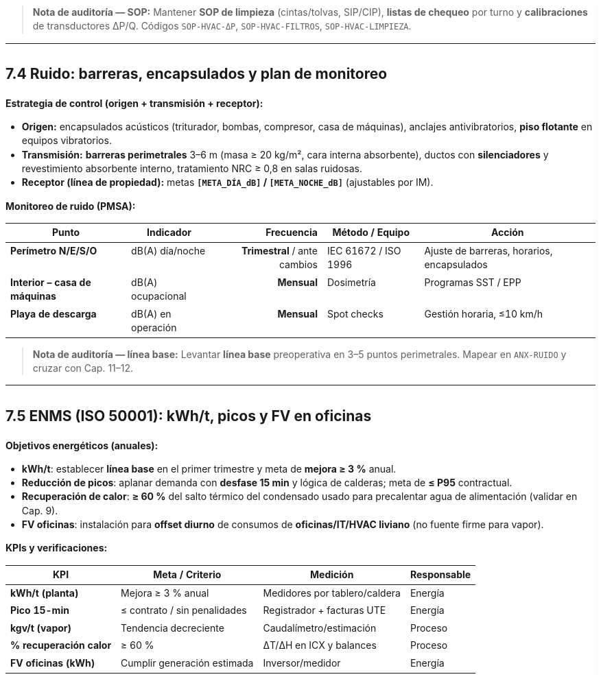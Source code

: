 > **Nota de auditoría — SOP:** Mantener **SOP de limpieza** (cintas/tolvas, SIP/CIP), **listas de chequeo** por turno y **calibraciones** de transductores ΔP/Q. Códigos `SOP-HVAC-ΔP`, `SOP-HVAC-FILTROS`, `SOP-HVAC-LIMPIEZA`.

---

## 7.4 Ruido: barreras, encapsulados y plan de monitoreo

**Estrategia de control (origen + transmisión + receptor):**  
- **Origen:** encapsulados acústicos (triturador, bombas, compresor, casa de máquinas), anclajes antivibratorios, **piso flotante** en equipos vibratorios.  
- **Transmisión:** **barreras perimetrales** 3–6 m (masa ≥ 20 kg/m², cara interna absorbente), ductos con **silenciadores** y revestimiento absorbente interno, tratamiento NRC ≥ 0,8 en salas ruidosas.  
- **Receptor (línea de propiedad):** metas **`[META_DÍA_dB]` / `[META_NOCHE_dB]`** (ajustables por IM).

**Monitoreo de ruido (PMSA):**

| Punto | Indicador | Frecuencia | Método / Equipo | Acción |
|---|---|---:|---|---|
| **Perímetro N/E/S/O** | dB(A) día/noche | **Trimestral** / ante cambios | IEC 61672 / ISO 1996 | Ajuste de barreras, horarios, encapsulados |
| **Interior – casa de máquinas** | dB(A) ocupacional | **Mensual** | Dosimetría | Programas SST / EPP |
| **Playa de descarga** | dB(A) en operación | **Mensual** | Spot checks | Gestión horaria, ≤10 km/h |

> **Nota de auditoría — línea base:** Levantar **línea base** preoperativa en 3–5 puntos perimetrales. Mapear en `ANX-RUIDO` y cruzar con Cap. 11–12.

---

## 7.5 ENMS (ISO 50001): kWh/t, picos y FV en oficinas

**Objetivos energéticos (anuales):**  
- **kWh/t**: establecer **línea base** en el primer trimestre y meta de **mejora ≥ 3 %** anual.  
- **Reducción de picos**: aplanar demanda con **desfase 15 min** y lógica de calderas; meta de **≤ P95** contractual.  
- **Recuperación de calor**: **≥ 60 %** del salto térmico del condensado usado para precalentar agua de alimentación (validar en Cap. 9).  
- **FV oficinas**: instalación para **offset diurno** de consumos de **oficinas/IT/HVAC liviano** (no fuente firme para vapor).

**KPIs y verificaciones:**

| KPI | Meta / Criterio | Medición | Responsable |
|---|---|---|---|
| **kWh/t (planta)** | Mejora ≥ 3 % anual | Medidores por tablero/caldera | Energía |
| **Pico 15-min** | ≤ contrato / sin penalidades | Registrador + facturas UTE | Energía |
| **kgv/t (vapor)** | Tendencia decreciente | Caudalímetro/estimación | Proceso |
| **% recuperación calor** | ≥ 60 % | ΔT/ΔH en ICX y balances | Proceso |
| **FV oficinas (kWh)** | Cumplir generación estimada | Inversor/medidor | Energía |
